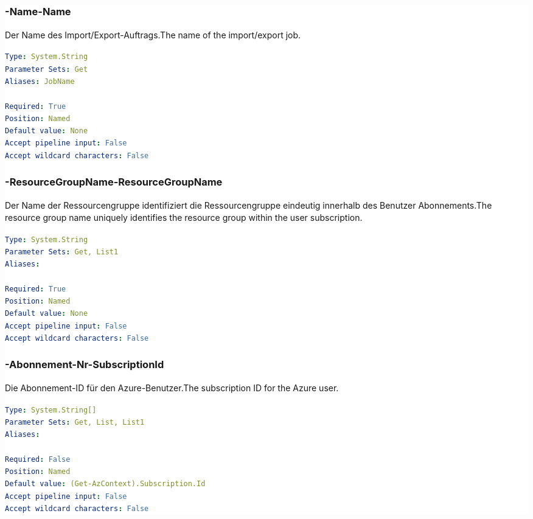 ### <span data-ttu-id="04d82-129">-Name</span><span class="sxs-lookup"><span data-stu-id="04d82-129">-Name</span></span>
<span data-ttu-id="04d82-130">Der Name des Import/Export-Auftrags.</span><span class="sxs-lookup"><span data-stu-id="04d82-130">The name of the import/export job.</span></span>

```yaml
Type: System.String
Parameter Sets: Get
Aliases: JobName

Required: True
Position: Named
Default value: None
Accept pipeline input: False
Accept wildcard characters: False
```

### <span data-ttu-id="04d82-131">-ResourceGroupName</span><span class="sxs-lookup"><span data-stu-id="04d82-131">-ResourceGroupName</span></span>
<span data-ttu-id="04d82-132">Der Name der Ressourcengruppe identifiziert die Ressourcengruppe eindeutig innerhalb des Benutzer Abonnements.</span><span class="sxs-lookup"><span data-stu-id="04d82-132">The resource group name uniquely identifies the resource group within the user subscription.</span></span>

```yaml
Type: System.String
Parameter Sets: Get, List1
Aliases:

Required: True
Position: Named
Default value: None
Accept pipeline input: False
Accept wildcard characters: False
```

### <span data-ttu-id="04d82-133">-Abonnement-Nr</span><span class="sxs-lookup"><span data-stu-id="04d82-133">-SubscriptionId</span></span>
<span data-ttu-id="04d82-134">Die Abonnement-ID für den Azure-Benutzer.</span><span class="sxs-lookup"><span data-stu-id="04d82-134">The subscription ID for the Azure user.</span></span>

```yaml
Type: System.String[]
Parameter Sets: Get, List, List1
Aliases:

Required: False
Position: Named
Default value: (Get-AzContext).Subscription.Id
Accept pipeline input: False
Accept wildcard characters: False
```
